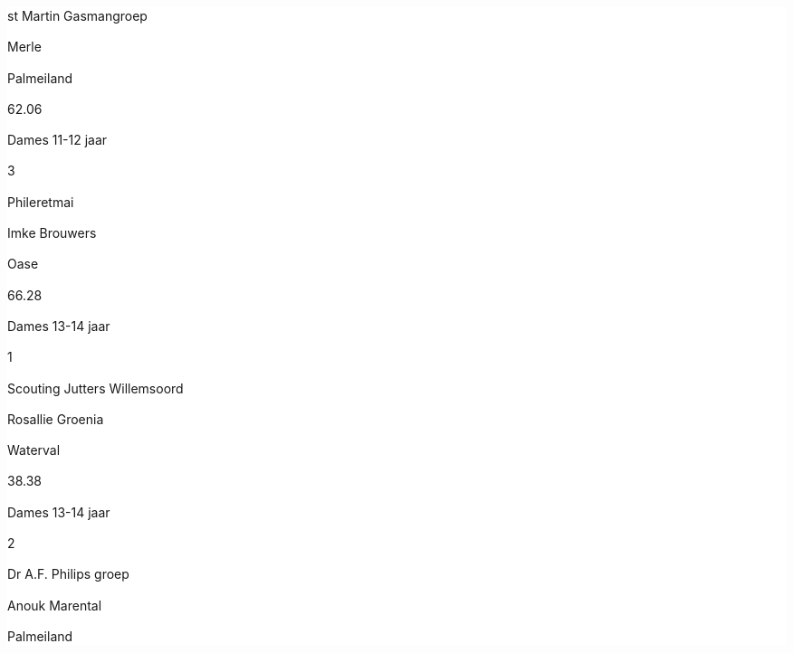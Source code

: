 
 st Martin Gasmangroep
 

 Merle
 

 Palmeiland
 

 62.06
 





 Dames 11-12 jaar
 

 3
 

 Phileretmai
 

 Imke Brouwers
 

 Oase
 

 66.28
 





 Dames 13-14 jaar
 

 1
 

 Scouting Jutters Willemsoord
 

 Rosallie Groenia
 

 Waterval
 

 38.38
 





 Dames 13-14 jaar
 

 2
 

 Dr A.F. Philips groep
 

 Anouk Marental
 

 Palmeiland
 